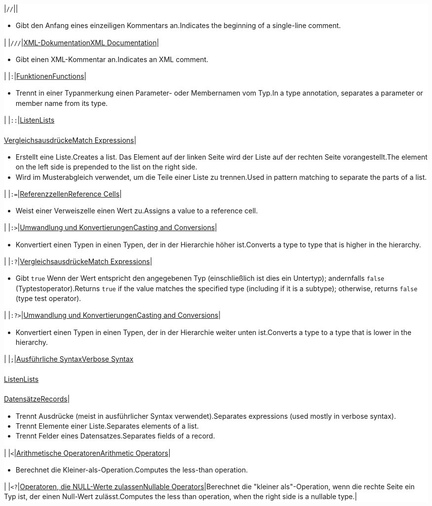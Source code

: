 |`//`||<ul><li><span data-ttu-id="3d2f7-208">Gibt den Anfang eines einzeiligen Kommentars an.</span><span class="sxs-lookup"><span data-stu-id="3d2f7-208">Indicates the beginning of a single-line comment.</span></span><br /></li></ul>|
|`///`|[<span data-ttu-id="3d2f7-209">XML-Dokumentation</span><span class="sxs-lookup"><span data-stu-id="3d2f7-209">XML Documentation</span></span>](../xml-documentation.md)|<ul><li><span data-ttu-id="3d2f7-210">Gibt einen XML-Kommentar an.</span><span class="sxs-lookup"><span data-stu-id="3d2f7-210">Indicates an XML comment.</span></span><br /></li></ul>|
|`:`|[<span data-ttu-id="3d2f7-211">Funktionen</span><span class="sxs-lookup"><span data-stu-id="3d2f7-211">Functions</span></span>](../functions/index.md)|<ul><li><span data-ttu-id="3d2f7-212">Trennt in einer Typanmerkung einen Parameter- oder Membernamen vom Typ.</span><span class="sxs-lookup"><span data-stu-id="3d2f7-212">In a type annotation, separates a parameter or member name from its type.</span></span><br /></li></ul>|
|`::`|[<span data-ttu-id="3d2f7-213">Listen</span><span class="sxs-lookup"><span data-stu-id="3d2f7-213">Lists</span></span>](../lists.md)<br /><br />[<span data-ttu-id="3d2f7-214">Vergleichsausdrücke</span><span class="sxs-lookup"><span data-stu-id="3d2f7-214">Match Expressions</span></span>](../match-expressions.md)|<ul><li><span data-ttu-id="3d2f7-215">Erstellt eine Liste.</span><span class="sxs-lookup"><span data-stu-id="3d2f7-215">Creates a list.</span></span> <span data-ttu-id="3d2f7-216">Das Element auf der linken Seite wird der Liste auf der rechten Seite vorangestellt.</span><span class="sxs-lookup"><span data-stu-id="3d2f7-216">The element on the left side is prepended to the list on the right side.</span></span><br /></li><li><span data-ttu-id="3d2f7-217">Wird im Musterabgleich verwendet, um die Teile einer Liste zu trennen.</span><span class="sxs-lookup"><span data-stu-id="3d2f7-217">Used in pattern matching to separate the parts of a list.</span></span><br /></li></ul>|
|`:=`|[<span data-ttu-id="3d2f7-218">Referenzzellen</span><span class="sxs-lookup"><span data-stu-id="3d2f7-218">Reference Cells</span></span>](../reference-cells.md)|<ul><li><span data-ttu-id="3d2f7-219">Weist einer Verweiszelle einen Wert zu.</span><span class="sxs-lookup"><span data-stu-id="3d2f7-219">Assigns a value to a reference cell.</span></span><br /></li></ul>|
|`:>`|[<span data-ttu-id="3d2f7-220">Umwandlung und Konvertierungen</span><span class="sxs-lookup"><span data-stu-id="3d2f7-220">Casting and Conversions</span></span>](../casting-and-conversions.md)|<ul><li><span data-ttu-id="3d2f7-221">Konvertiert einen Typen in einen Typen, der in der Hierarchie höher ist.</span><span class="sxs-lookup"><span data-stu-id="3d2f7-221">Converts a type to type that is higher in the hierarchy.</span></span><br /></li></ul>|
|`:?`|[<span data-ttu-id="3d2f7-222">Vergleichsausdrücke</span><span class="sxs-lookup"><span data-stu-id="3d2f7-222">Match Expressions</span></span>](../match-expressions.md)|<ul><li><span data-ttu-id="3d2f7-223">Gibt `true` Wenn der Wert entspricht den angegebenen Typ (einschließlich ist dies ein Untertyp); andernfalls `false` (Typtestoperator).</span><span class="sxs-lookup"><span data-stu-id="3d2f7-223">Returns `true` if the value matches the specified type (including if it is a subtype); otherwise, returns `false` (type test operator).</span></span><br /></li></ul>|
|`:?>`|[<span data-ttu-id="3d2f7-224">Umwandlung und Konvertierungen</span><span class="sxs-lookup"><span data-stu-id="3d2f7-224">Casting and Conversions</span></span>](../casting-and-conversions.md)|<ul><li><span data-ttu-id="3d2f7-225">Konvertiert einen Typen in einen Typen, der in der Hierarchie weiter unten ist.</span><span class="sxs-lookup"><span data-stu-id="3d2f7-225">Converts a type to a type that is lower in the hierarchy.</span></span><br /></li></ul>|
|`;`|[<span data-ttu-id="3d2f7-226">Ausführliche Syntax</span><span class="sxs-lookup"><span data-stu-id="3d2f7-226">Verbose Syntax</span></span>](../verbose-syntax.md)<br /><br />[<span data-ttu-id="3d2f7-227">Listen</span><span class="sxs-lookup"><span data-stu-id="3d2f7-227">Lists</span></span>](../lists.md)<br /><br />[<span data-ttu-id="3d2f7-228">Datensätze</span><span class="sxs-lookup"><span data-stu-id="3d2f7-228">Records</span></span>](../records.md)|<ul><li><span data-ttu-id="3d2f7-229">Trennt Ausdrücke (meist in ausführlicher Syntax verwendet).</span><span class="sxs-lookup"><span data-stu-id="3d2f7-229">Separates expressions (used mostly in verbose syntax).</span></span><br /></li><li><span data-ttu-id="3d2f7-230">Trennt Elemente einer Liste.</span><span class="sxs-lookup"><span data-stu-id="3d2f7-230">Separates elements of a list.</span></span><br /></li><li><span data-ttu-id="3d2f7-231">Trennt Felder eines Datensatzes.</span><span class="sxs-lookup"><span data-stu-id="3d2f7-231">Separates fields of a record.</span></span><br /></li></ul>|
|`<`|[<span data-ttu-id="3d2f7-232">Arithmetische Operatoren</span><span class="sxs-lookup"><span data-stu-id="3d2f7-232">Arithmetic Operators</span></span>](arithmetic-operators.md)|<ul><li><span data-ttu-id="3d2f7-233">Berechnet die Kleiner-als-Operation.</span><span class="sxs-lookup"><span data-stu-id="3d2f7-233">Computes the less-than operation.</span></span><br /></li></ul>|
|`<?`|[<span data-ttu-id="3d2f7-234">Operatoren, die NULL-Werte zulassen</span><span class="sxs-lookup"><span data-stu-id="3d2f7-234">Nullable Operators</span></span>](nullable-operators.md)|<span data-ttu-id="3d2f7-235">Berechnet die "kleiner als"-Operation, wenn die rechte Seite ein Typ ist, der einen Null-Wert zulässt.</span><span class="sxs-lookup"><span data-stu-id="3d2f7-235">Computes the less than operation, when the right side is a nullable type.</span></span>|
